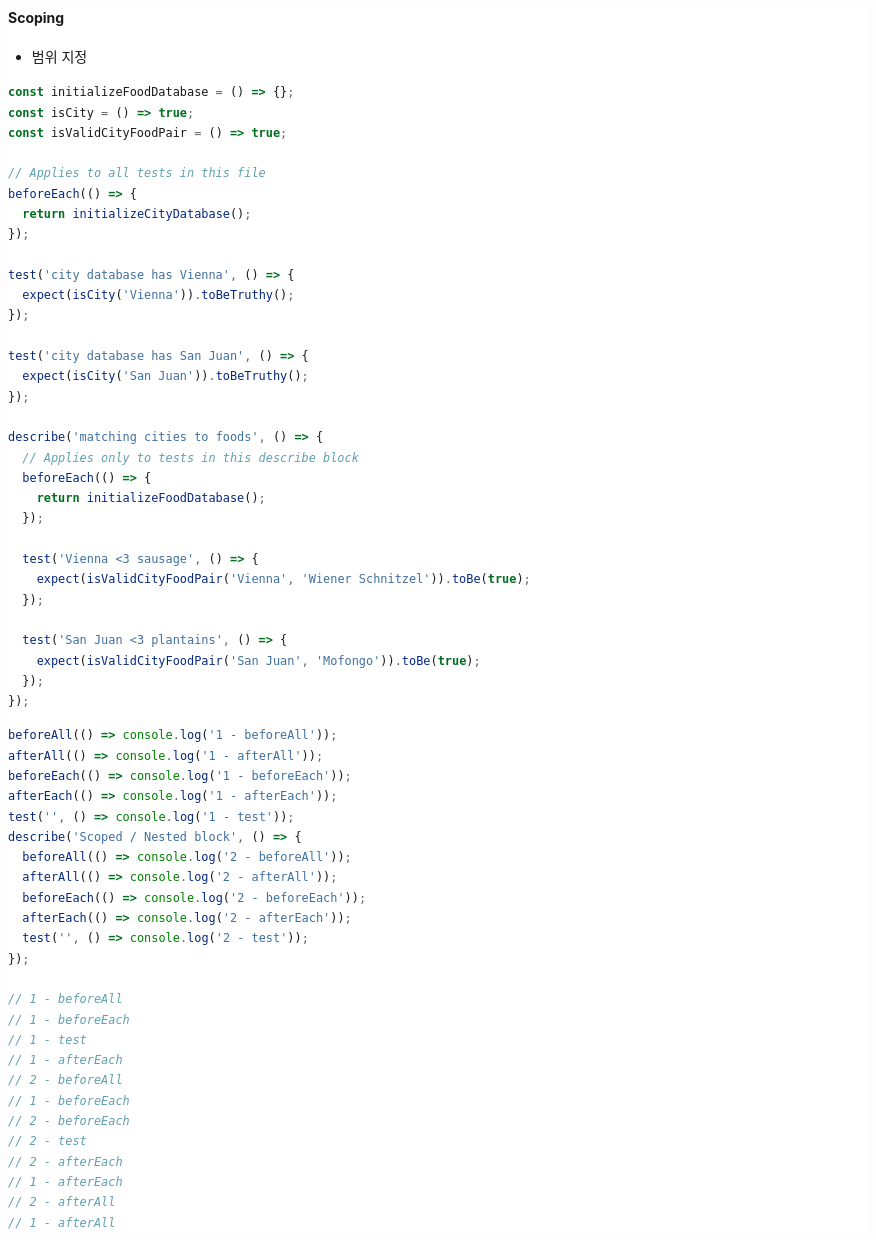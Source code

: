#### Scoping
- 범위 지정

```javascript
const initializeFoodDatabase = () => {};
const isCity = () => true;
const isValidCityFoodPair = () => true;

// Applies to all tests in this file
beforeEach(() => {
  return initializeCityDatabase();
});

test('city database has Vienna', () => {
  expect(isCity('Vienna')).toBeTruthy();
});

test('city database has San Juan', () => {
  expect(isCity('San Juan')).toBeTruthy();
});

describe('matching cities to foods', () => {
  // Applies only to tests in this describe block
  beforeEach(() => {
    return initializeFoodDatabase();
  });

  test('Vienna <3 sausage', () => {
    expect(isValidCityFoodPair('Vienna', 'Wiener Schnitzel')).toBe(true);
  });

  test('San Juan <3 plantains', () => {
    expect(isValidCityFoodPair('San Juan', 'Mofongo')).toBe(true);
  });
});
```

```javascript
beforeAll(() => console.log('1 - beforeAll'));
afterAll(() => console.log('1 - afterAll'));
beforeEach(() => console.log('1 - beforeEach'));
afterEach(() => console.log('1 - afterEach'));
test('', () => console.log('1 - test'));
describe('Scoped / Nested block', () => {
  beforeAll(() => console.log('2 - beforeAll'));
  afterAll(() => console.log('2 - afterAll'));
  beforeEach(() => console.log('2 - beforeEach'));
  afterEach(() => console.log('2 - afterEach'));
  test('', () => console.log('2 - test'));
});

// 1 - beforeAll
// 1 - beforeEach
// 1 - test
// 1 - afterEach
// 2 - beforeAll
// 1 - beforeEach
// 2 - beforeEach
// 2 - test
// 2 - afterEach
// 1 - afterEach
// 2 - afterAll
// 1 - afterAll
```
